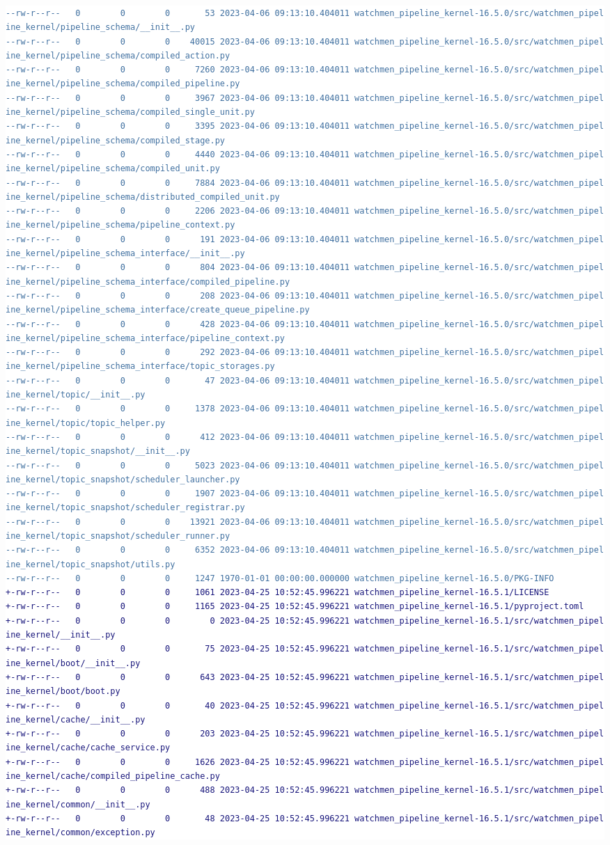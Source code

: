 ```diff
--rw-r--r--   0        0        0       53 2023-04-06 09:13:10.404011 watchmen_pipeline_kernel-16.5.0/src/watchmen_pipeline_kernel/pipeline_schema/__init__.py
--rw-r--r--   0        0        0    40015 2023-04-06 09:13:10.404011 watchmen_pipeline_kernel-16.5.0/src/watchmen_pipeline_kernel/pipeline_schema/compiled_action.py
--rw-r--r--   0        0        0     7260 2023-04-06 09:13:10.404011 watchmen_pipeline_kernel-16.5.0/src/watchmen_pipeline_kernel/pipeline_schema/compiled_pipeline.py
--rw-r--r--   0        0        0     3967 2023-04-06 09:13:10.404011 watchmen_pipeline_kernel-16.5.0/src/watchmen_pipeline_kernel/pipeline_schema/compiled_single_unit.py
--rw-r--r--   0        0        0     3395 2023-04-06 09:13:10.404011 watchmen_pipeline_kernel-16.5.0/src/watchmen_pipeline_kernel/pipeline_schema/compiled_stage.py
--rw-r--r--   0        0        0     4440 2023-04-06 09:13:10.404011 watchmen_pipeline_kernel-16.5.0/src/watchmen_pipeline_kernel/pipeline_schema/compiled_unit.py
--rw-r--r--   0        0        0     7884 2023-04-06 09:13:10.404011 watchmen_pipeline_kernel-16.5.0/src/watchmen_pipeline_kernel/pipeline_schema/distributed_compiled_unit.py
--rw-r--r--   0        0        0     2206 2023-04-06 09:13:10.404011 watchmen_pipeline_kernel-16.5.0/src/watchmen_pipeline_kernel/pipeline_schema/pipeline_context.py
--rw-r--r--   0        0        0      191 2023-04-06 09:13:10.404011 watchmen_pipeline_kernel-16.5.0/src/watchmen_pipeline_kernel/pipeline_schema_interface/__init__.py
--rw-r--r--   0        0        0      804 2023-04-06 09:13:10.404011 watchmen_pipeline_kernel-16.5.0/src/watchmen_pipeline_kernel/pipeline_schema_interface/compiled_pipeline.py
--rw-r--r--   0        0        0      208 2023-04-06 09:13:10.404011 watchmen_pipeline_kernel-16.5.0/src/watchmen_pipeline_kernel/pipeline_schema_interface/create_queue_pipeline.py
--rw-r--r--   0        0        0      428 2023-04-06 09:13:10.404011 watchmen_pipeline_kernel-16.5.0/src/watchmen_pipeline_kernel/pipeline_schema_interface/pipeline_context.py
--rw-r--r--   0        0        0      292 2023-04-06 09:13:10.404011 watchmen_pipeline_kernel-16.5.0/src/watchmen_pipeline_kernel/pipeline_schema_interface/topic_storages.py
--rw-r--r--   0        0        0       47 2023-04-06 09:13:10.404011 watchmen_pipeline_kernel-16.5.0/src/watchmen_pipeline_kernel/topic/__init__.py
--rw-r--r--   0        0        0     1378 2023-04-06 09:13:10.404011 watchmen_pipeline_kernel-16.5.0/src/watchmen_pipeline_kernel/topic/topic_helper.py
--rw-r--r--   0        0        0      412 2023-04-06 09:13:10.404011 watchmen_pipeline_kernel-16.5.0/src/watchmen_pipeline_kernel/topic_snapshot/__init__.py
--rw-r--r--   0        0        0     5023 2023-04-06 09:13:10.404011 watchmen_pipeline_kernel-16.5.0/src/watchmen_pipeline_kernel/topic_snapshot/scheduler_launcher.py
--rw-r--r--   0        0        0     1907 2023-04-06 09:13:10.404011 watchmen_pipeline_kernel-16.5.0/src/watchmen_pipeline_kernel/topic_snapshot/scheduler_registrar.py
--rw-r--r--   0        0        0    13921 2023-04-06 09:13:10.404011 watchmen_pipeline_kernel-16.5.0/src/watchmen_pipeline_kernel/topic_snapshot/scheduler_runner.py
--rw-r--r--   0        0        0     6352 2023-04-06 09:13:10.404011 watchmen_pipeline_kernel-16.5.0/src/watchmen_pipeline_kernel/topic_snapshot/utils.py
--rw-r--r--   0        0        0     1247 1970-01-01 00:00:00.000000 watchmen_pipeline_kernel-16.5.0/PKG-INFO
+-rw-r--r--   0        0        0     1061 2023-04-25 10:52:45.996221 watchmen_pipeline_kernel-16.5.1/LICENSE
+-rw-r--r--   0        0        0     1165 2023-04-25 10:52:45.996221 watchmen_pipeline_kernel-16.5.1/pyproject.toml
+-rw-r--r--   0        0        0        0 2023-04-25 10:52:45.996221 watchmen_pipeline_kernel-16.5.1/src/watchmen_pipeline_kernel/__init__.py
+-rw-r--r--   0        0        0       75 2023-04-25 10:52:45.996221 watchmen_pipeline_kernel-16.5.1/src/watchmen_pipeline_kernel/boot/__init__.py
+-rw-r--r--   0        0        0      643 2023-04-25 10:52:45.996221 watchmen_pipeline_kernel-16.5.1/src/watchmen_pipeline_kernel/boot/boot.py
+-rw-r--r--   0        0        0       40 2023-04-25 10:52:45.996221 watchmen_pipeline_kernel-16.5.1/src/watchmen_pipeline_kernel/cache/__init__.py
+-rw-r--r--   0        0        0      203 2023-04-25 10:52:45.996221 watchmen_pipeline_kernel-16.5.1/src/watchmen_pipeline_kernel/cache/cache_service.py
+-rw-r--r--   0        0        0     1626 2023-04-25 10:52:45.996221 watchmen_pipeline_kernel-16.5.1/src/watchmen_pipeline_kernel/cache/compiled_pipeline_cache.py
+-rw-r--r--   0        0        0      488 2023-04-25 10:52:45.996221 watchmen_pipeline_kernel-16.5.1/src/watchmen_pipeline_kernel/common/__init__.py
+-rw-r--r--   0        0        0       48 2023-04-25 10:52:45.996221 watchmen_pipeline_kernel-16.5.1/src/watchmen_pipeline_kernel/common/exception.py
```